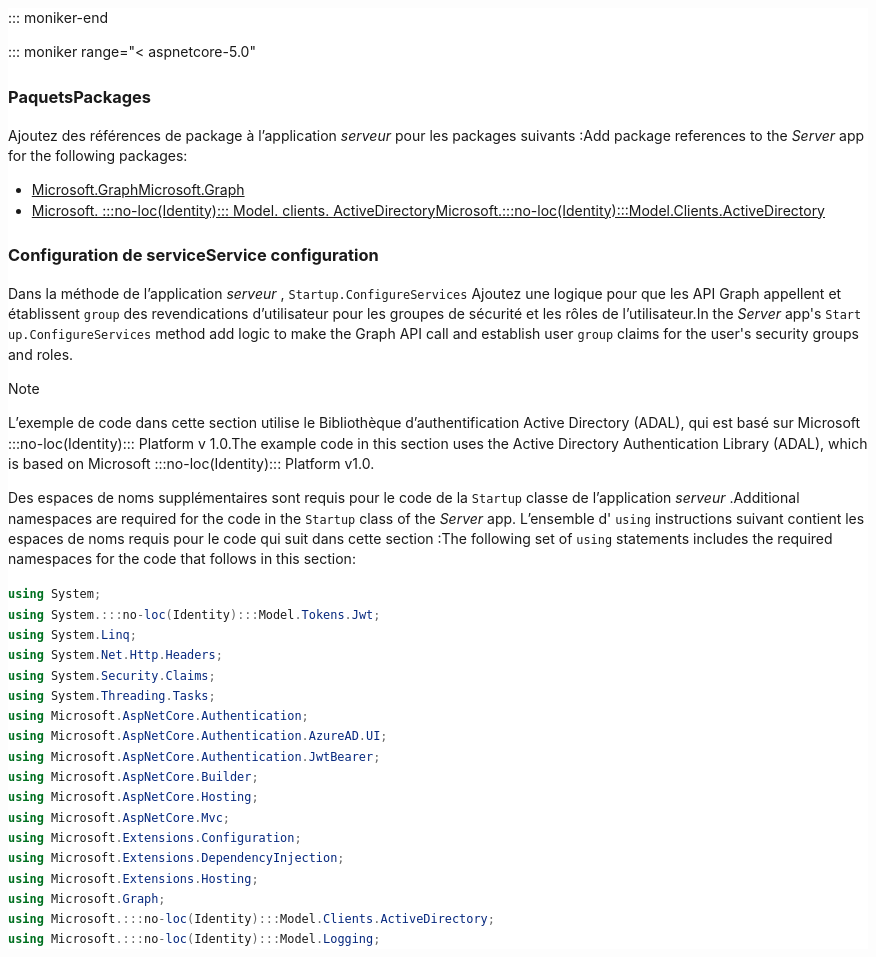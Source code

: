 ::: moniker-end

::: moniker range="< aspnetcore-5.0"

### <a name="packages"></a><span data-ttu-id="95c2f-239">Paquets</span><span class="sxs-lookup"><span data-stu-id="95c2f-239">Packages</span></span>

<span data-ttu-id="95c2f-240">Ajoutez des références de package à l’application *serveur* pour les packages suivants :</span><span class="sxs-lookup"><span data-stu-id="95c2f-240">Add package references to the *Server* app for the following packages:</span></span>

* [<span data-ttu-id="95c2f-241">Microsoft.Graph</span><span class="sxs-lookup"><span data-stu-id="95c2f-241">Microsoft.Graph</span></span>](https://www.nuget.org/packages/Microsoft.Graph)
* <span data-ttu-id="95c2f-242">[Microsoft. :::no-loc(Identity)::: Model. clients. ActiveDirectory](https://www.nuget.org/packages?q=Microsoft.:::no-loc(Identity):::Model.Clients.ActiveDirectory)</span><span class="sxs-lookup"><span data-stu-id="95c2f-242">[Microsoft.:::no-loc(Identity):::Model.Clients.ActiveDirectory](https://www.nuget.org/packages?q=Microsoft.:::no-loc(Identity):::Model.Clients.ActiveDirectory)</span></span>

### <a name="service-configuration"></a><span data-ttu-id="95c2f-243">Configuration de service</span><span class="sxs-lookup"><span data-stu-id="95c2f-243">Service configuration</span></span>

<span data-ttu-id="95c2f-244">Dans la méthode de l’application *serveur* , `Startup.ConfigureServices` Ajoutez une logique pour que les API Graph appellent et établissent `group` des revendications d’utilisateur pour les groupes de sécurité et les rôles de l’utilisateur.</span><span class="sxs-lookup"><span data-stu-id="95c2f-244">In the *Server* app's `Startup.ConfigureServices` method add logic to make the Graph API call and establish user `group` claims for the user's security groups and roles.</span></span>

> [!NOTE]
> <span data-ttu-id="95c2f-245">L’exemple de code dans cette section utilise le Bibliothèque d’authentification Active Directory (ADAL), qui est basé sur Microsoft :::no-loc(Identity)::: Platform v 1.0.</span><span class="sxs-lookup"><span data-stu-id="95c2f-245">The example code in this section uses the Active Directory Authentication Library (ADAL), which is based on Microsoft :::no-loc(Identity)::: Platform v1.0.</span></span>

<span data-ttu-id="95c2f-246">Des espaces de noms supplémentaires sont requis pour le code de la `Startup` classe de l’application *serveur* .</span><span class="sxs-lookup"><span data-stu-id="95c2f-246">Additional namespaces are required for the code in the `Startup` class of the *Server* app.</span></span> <span data-ttu-id="95c2f-247">L’ensemble d' `using` instructions suivant contient les espaces de noms requis pour le code qui suit dans cette section :</span><span class="sxs-lookup"><span data-stu-id="95c2f-247">The following set of `using` statements includes the required namespaces for the code that follows in this section:</span></span>

```csharp
using System;
using System.:::no-loc(Identity):::Model.Tokens.Jwt;
using System.Linq;
using System.Net.Http.Headers;
using System.Security.Claims;
using System.Threading.Tasks;
using Microsoft.AspNetCore.Authentication;
using Microsoft.AspNetCore.Authentication.AzureAD.UI;
using Microsoft.AspNetCore.Authentication.JwtBearer;
using Microsoft.AspNetCore.Builder;
using Microsoft.AspNetCore.Hosting;
using Microsoft.AspNetCore.Mvc;
using Microsoft.Extensions.Configuration;
using Microsoft.Extensions.DependencyInjection;
using Microsoft.Extensions.Hosting;
using Microsoft.Graph;
using Microsoft.:::no-loc(Identity):::Model.Clients.ActiveDirectory;
using Microsoft.:::no-loc(Identity):::Model.Logging;
```